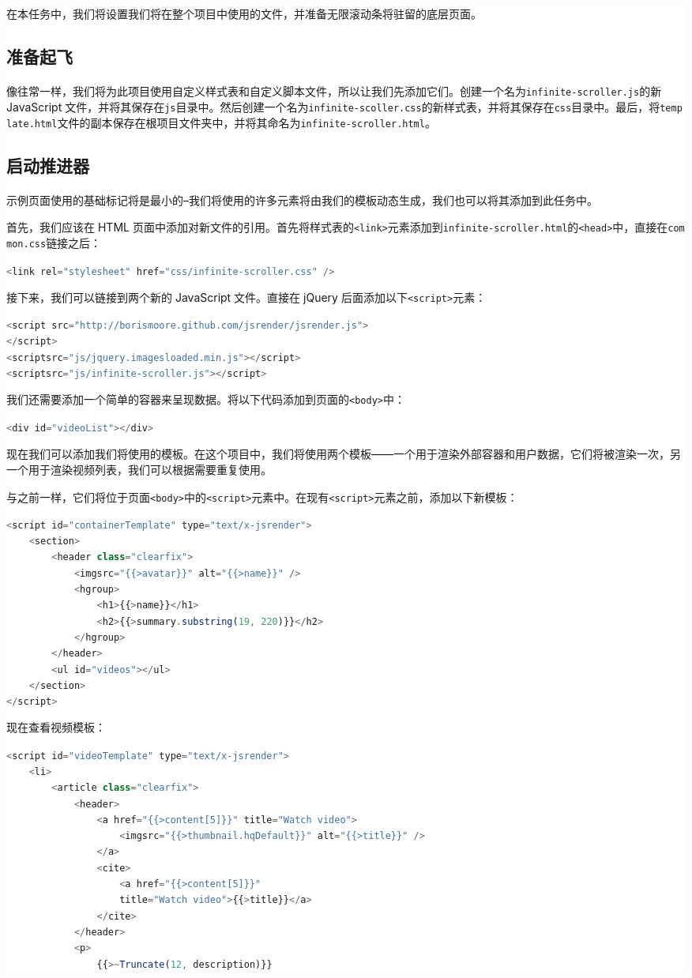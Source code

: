 在本任务中，我们将设置我们将在整个项目中使用的文件，并准备无限滚动条将驻留的底层页面。

## 准备起飞

像往常一样，我们将为此项目使用自定义样式表和自定义脚本文件，所以让我们先添加它们。创建一个名为`infinite-scroller.js`的新 JavaScript 文件，并将其保存在`js`目录中。然后创建一个名为`infinite-scoller.css`的新样式表，并将其保存在`css`目录中。最后，将`template.html`文件的副本保存在根项目文件夹中，并将其命名为`infinite-scroller.html`。

## 启动推进器

示例页面使用的基础标记将是最小的–我们将使用的许多元素将由我们的模板动态生成，我们也可以将其添加到此任务中。

首先，我们应该在 HTML 页面中添加对新文件的引用。首先将样式表的`<link>`元素添加到`infinite-scroller.html`的`<head>`中，直接在`common.css`链接之后：

```js
<link rel="stylesheet" href="css/infinite-scroller.css" />
```

接下来，我们可以链接到两个新的 JavaScript 文件。直接在 jQuery 后面添加以下`<script>`元素：

```js
<script src="http://borismoore.github.com/jsrender/jsrender.js">
</script>
<scriptsrc="js/jquery.imagesloaded.min.js"></script>
<scriptsrc="js/infinite-scroller.js"></script>
```

我们还需要添加一个简单的容器来呈现数据。将以下代码添加到页面的`<body>`中：

```js
<div id="videoList"></div>
```

现在我们可以添加我们将使用的模板。在这个项目中，我们将使用两个模板——一个用于渲染外部容器和用户数据，它们将被渲染一次，另一个用于渲染视频列表，我们可以根据需要重复使用。

与之前一样，它们将位于页面`<body>`中的`<script>`元素中。在现有`<script>`元素之前，添加以下新模板：

```js
<script id="containerTemplate" type="text/x-jsrender">
    <section>
        <header class="clearfix">
            <imgsrc="{{>avatar}}" alt="{{>name}}" />
            <hgroup>
                <h1>{{>name}}</h1>
                <h2>{{>summary.substring(19, 220)}}</h2>
            </hgroup>
        </header>
        <ul id="videos"></ul>
    </section>
</script>
```

现在查看视频模板：

```js
<script id="videoTemplate" type="text/x-jsrender">
    <li>
        <article class="clearfix">
            <header>
                <a href="{{>content[5]}}" title="Watch video">
                    <imgsrc="{{>thumbnail.hqDefault}}" alt="{{>title}}" />
                </a>
                <cite>
                    <a href="{{>content[5]}}" 
                    title="Watch video">{{>title}}</a>
                </cite>
            </header>
            <p>
                {{>~Truncate(12, description)}}
```